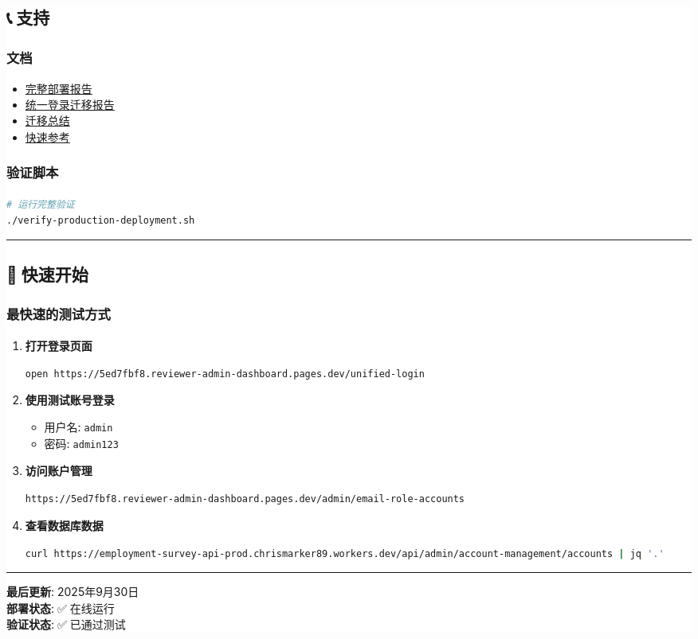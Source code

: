 
## 📞 支持

### 文档
- [完整部署报告](./PRODUCTION-DEPLOYMENT-REPORT.md)
- [统一登录迁移报告](./UNIFIED-LOGIN-MIGRATION-REPORT.md)
- [迁移总结](./MIGRATION-SUMMARY.md)
- [快速参考](./QUICK-REFERENCE.md)

### 验证脚本
```bash
# 运行完整验证
./verify-production-deployment.sh
```

---

## 🎉 快速开始

### 最快速的测试方式

1. **打开登录页面**
   ```bash
   open https://5ed7fbf8.reviewer-admin-dashboard.pages.dev/unified-login
   ```

2. **使用测试账号登录**
   - 用户名: `admin`
   - 密码: `admin123`

3. **访问账户管理**
   ```
   https://5ed7fbf8.reviewer-admin-dashboard.pages.dev/admin/email-role-accounts
   ```

4. **查看数据库数据**
   ```bash
   curl https://employment-survey-api-prod.chrismarker89.workers.dev/api/admin/account-management/accounts | jq '.'
   ```

---

**最后更新**: 2025年9月30日  
**部署状态**: ✅ 在线运行  
**验证状态**: ✅ 已通过测试

